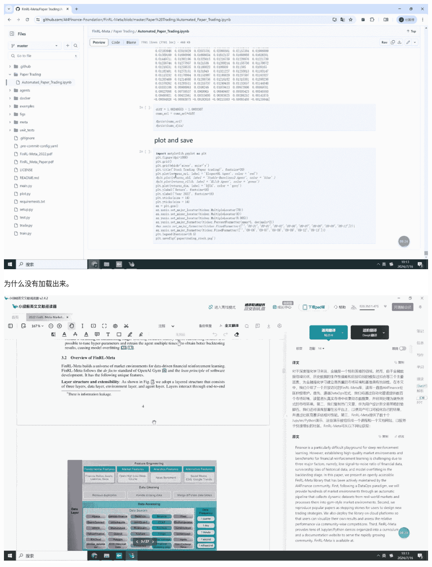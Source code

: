 ![](img/eaaa69c4ade83075453075b043d16299_33.png)

为什么没有加载出来。

![](img/eaaa69c4ade83075453075b043d16299_35.png)
